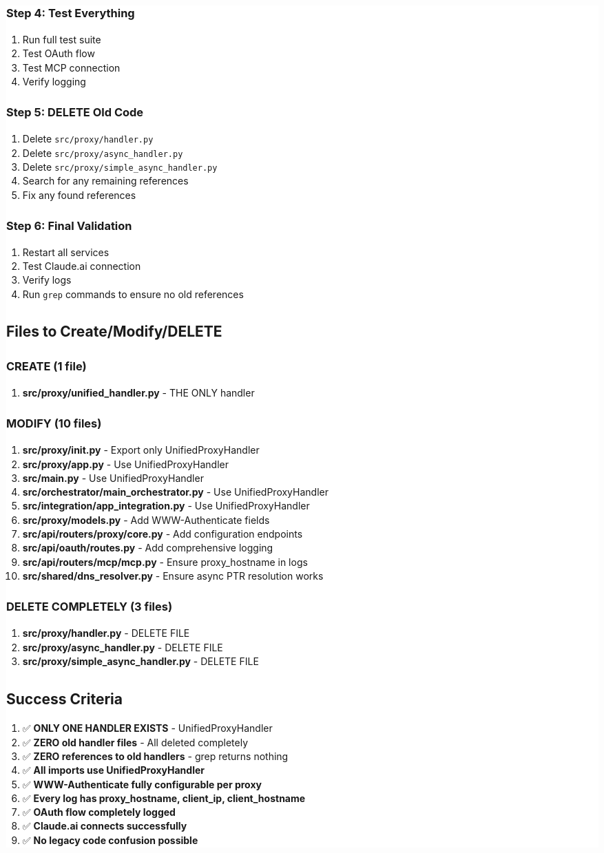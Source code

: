 ### Step 4: Test Everything
1. Run full test suite
2. Test OAuth flow
3. Test MCP connection
4. Verify logging

### Step 5: DELETE Old Code
1. Delete `src/proxy/handler.py`
2. Delete `src/proxy/async_handler.py`
3. Delete `src/proxy/simple_async_handler.py`
4. Search for any remaining references
5. Fix any found references

### Step 6: Final Validation
1. Restart all services
2. Test Claude.ai connection
3. Verify logs
4. Run `grep` commands to ensure no old references

## Files to Create/Modify/DELETE

### CREATE (1 file)
1. **src/proxy/unified_handler.py** - THE ONLY handler

### MODIFY (10 files)
1. **src/proxy/__init__.py** - Export only UnifiedProxyHandler
2. **src/proxy/app.py** - Use UnifiedProxyHandler
3. **src/main.py** - Use UnifiedProxyHandler
4. **src/orchestrator/main_orchestrator.py** - Use UnifiedProxyHandler
5. **src/integration/app_integration.py** - Use UnifiedProxyHandler
6. **src/proxy/models.py** - Add WWW-Authenticate fields
7. **src/api/routers/proxy/core.py** - Add configuration endpoints
8. **src/api/oauth/routes.py** - Add comprehensive logging
9. **src/api/routers/mcp/mcp.py** - Ensure proxy_hostname in logs
10. **src/shared/dns_resolver.py** - Ensure async PTR resolution works

### DELETE COMPLETELY (3 files)
1. **src/proxy/handler.py** - DELETE FILE
2. **src/proxy/async_handler.py** - DELETE FILE
3. **src/proxy/simple_async_handler.py** - DELETE FILE

## Success Criteria

1. ✅ **ONLY ONE HANDLER EXISTS** - UnifiedProxyHandler
2. ✅ **ZERO old handler files** - All deleted completely
3. ✅ **ZERO references to old handlers** - grep returns nothing
4. ✅ **All imports use UnifiedProxyHandler**
5. ✅ **WWW-Authenticate fully configurable per proxy**
6. ✅ **Every log has proxy_hostname, client_ip, client_hostname**
7. ✅ **OAuth flow completely logged**
8. ✅ **Claude.ai connects successfully**
9. ✅ **No legacy code confusion possible**

